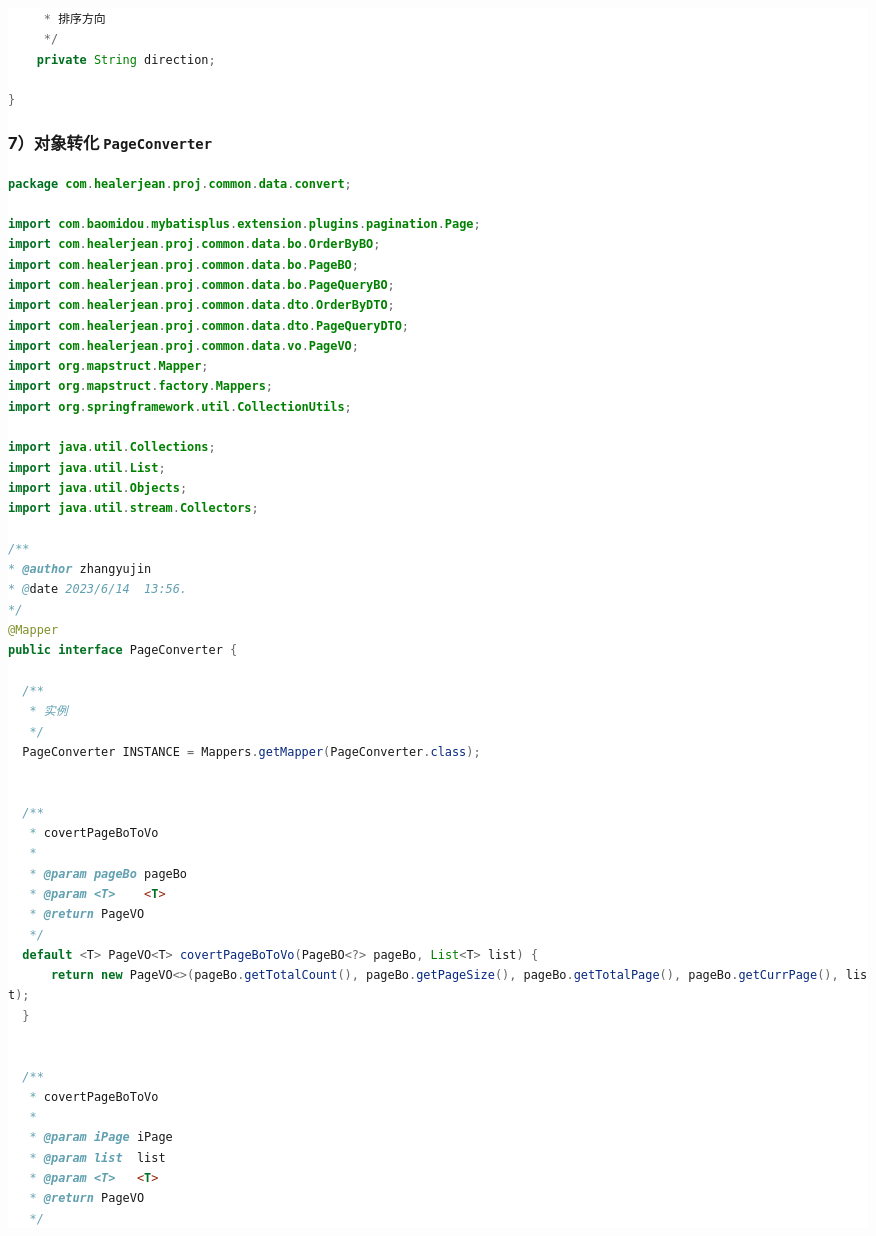 ```java
     * 排序方向
     */
    private String direction;

}
```



### 7）对象转化 `PageConverter`

```java
package com.healerjean.proj.common.data.convert;

import com.baomidou.mybatisplus.extension.plugins.pagination.Page;
import com.healerjean.proj.common.data.bo.OrderByBO;
import com.healerjean.proj.common.data.bo.PageBO;
import com.healerjean.proj.common.data.bo.PageQueryBO;
import com.healerjean.proj.common.data.dto.OrderByDTO;
import com.healerjean.proj.common.data.dto.PageQueryDTO;
import com.healerjean.proj.common.data.vo.PageVO;
import org.mapstruct.Mapper;
import org.mapstruct.factory.Mappers;
import org.springframework.util.CollectionUtils;

import java.util.Collections;
import java.util.List;
import java.util.Objects;
import java.util.stream.Collectors;

/**
* @author zhangyujin
* @date 2023/6/14  13:56.
*/
@Mapper
public interface PageConverter {

  /**
   * 实例
   */
  PageConverter INSTANCE = Mappers.getMapper(PageConverter.class);


  /**
   * covertPageBoToVo
   *
   * @param pageBo pageBo
   * @param <T>    <T>
   * @return PageVO
   */
  default <T> PageVO<T> covertPageBoToVo(PageBO<?> pageBo, List<T> list) {
      return new PageVO<>(pageBo.getTotalCount(), pageBo.getPageSize(), pageBo.getTotalPage(), pageBo.getCurrPage(), list);
  }


  /**
   * covertPageBoToVo
   *
   * @param iPage iPage
   * @param list  list
   * @param <T>   <T>
   * @return PageVO
   */
```